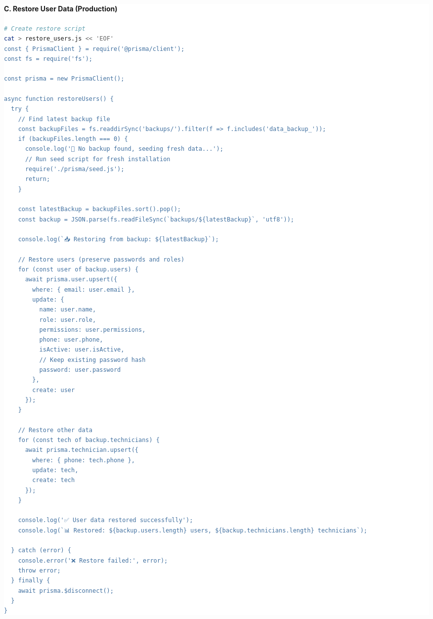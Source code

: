 #### **C. Restore User Data (Production)**
```bash
# Create restore script
cat > restore_users.js << 'EOF'
const { PrismaClient } = require('@prisma/client');
const fs = require('fs');

const prisma = new PrismaClient();

async function restoreUsers() {
  try {
    // Find latest backup file
    const backupFiles = fs.readdirSync('backups/').filter(f => f.includes('data_backup_'));
    if (backupFiles.length === 0) {
      console.log('🌱 No backup found, seeding fresh data...');
      // Run seed script for fresh installation
      require('./prisma/seed.js');
      return;
    }
    
    const latestBackup = backupFiles.sort().pop();
    const backup = JSON.parse(fs.readFileSync(`backups/${latestBackup}`, 'utf8'));
    
    console.log(`📥 Restoring from backup: ${latestBackup}`);
    
    // Restore users (preserve passwords and roles)
    for (const user of backup.users) {
      await prisma.user.upsert({
        where: { email: user.email },
        update: {
          name: user.name,
          role: user.role,
          permissions: user.permissions,
          phone: user.phone,
          isActive: user.isActive,
          // Keep existing password hash
          password: user.password
        },
        create: user
      });
    }
    
    // Restore other data
    for (const tech of backup.technicians) {
      await prisma.technician.upsert({
        where: { phone: tech.phone },
        update: tech,
        create: tech
      });
    }
    
    console.log('✅ User data restored successfully');
    console.log(`📊 Restored: ${backup.users.length} users, ${backup.technicians.length} technicians`);
    
  } catch (error) {
    console.error('❌ Restore failed:', error);
    throw error;
  } finally {
    await prisma.$disconnect();
  }
}

```
